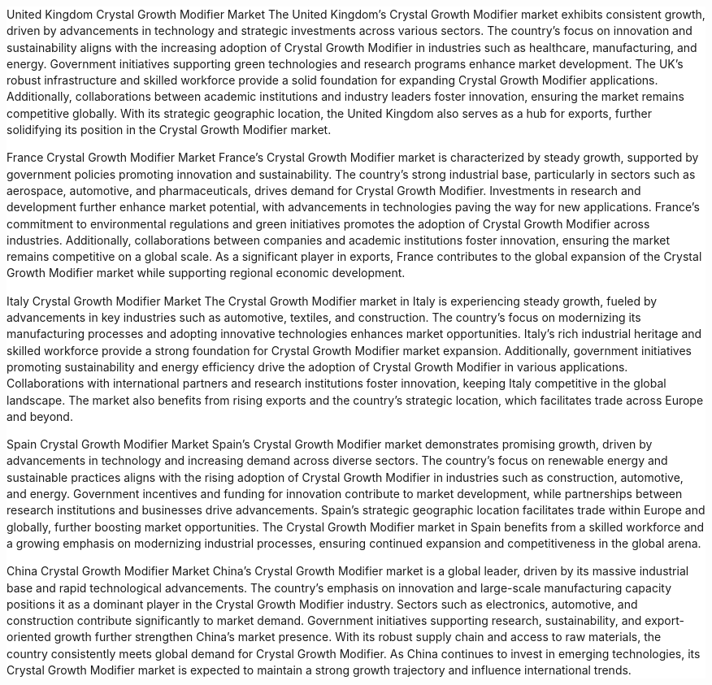 United Kingdom Crystal Growth Modifier Market
The United Kingdom’s Crystal Growth Modifier market exhibits consistent growth, driven by advancements in technology and strategic investments across various sectors. The country’s focus on innovation and sustainability aligns with the increasing adoption of Crystal Growth Modifier in industries such as healthcare, manufacturing, and energy. Government initiatives supporting green technologies and research programs enhance market development. The UK’s robust infrastructure and skilled workforce provide a solid foundation for expanding Crystal Growth Modifier applications. Additionally, collaborations between academic institutions and industry leaders foster innovation, ensuring the market remains competitive globally. With its strategic geographic location, the United Kingdom also serves as a hub for exports, further solidifying its position in the Crystal Growth Modifier market.

France Crystal Growth Modifier Market
France’s Crystal Growth Modifier market is characterized by steady growth, supported by government policies promoting innovation and sustainability. The country’s strong industrial base, particularly in sectors such as aerospace, automotive, and pharmaceuticals, drives demand for Crystal Growth Modifier. Investments in research and development further enhance market potential, with advancements in technologies paving the way for new applications. France’s commitment to environmental regulations and green initiatives promotes the adoption of Crystal Growth Modifier across industries. Additionally, collaborations between companies and academic institutions foster innovation, ensuring the market remains competitive on a global scale. As a significant player in exports, France contributes to the global expansion of the Crystal Growth Modifier market while supporting regional economic development.

Italy Crystal Growth Modifier Market
The Crystal Growth Modifier market in Italy is experiencing steady growth, fueled by advancements in key industries such as automotive, textiles, and construction. The country’s focus on modernizing its manufacturing processes and adopting innovative technologies enhances market opportunities. Italy’s rich industrial heritage and skilled workforce provide a strong foundation for Crystal Growth Modifier market expansion. Additionally, government initiatives promoting sustainability and energy efficiency drive the adoption of Crystal Growth Modifier in various applications. Collaborations with international partners and research institutions foster innovation, keeping Italy competitive in the global landscape. The market also benefits from rising exports and the country’s strategic location, which facilitates trade across Europe and beyond.

Spain Crystal Growth Modifier Market
Spain’s Crystal Growth Modifier market demonstrates promising growth, driven by advancements in technology and increasing demand across diverse sectors. The country’s focus on renewable energy and sustainable practices aligns with the rising adoption of Crystal Growth Modifier in industries such as construction, automotive, and energy. Government incentives and funding for innovation contribute to market development, while partnerships between research institutions and businesses drive advancements. Spain’s strategic geographic location facilitates trade within Europe and globally, further boosting market opportunities. The Crystal Growth Modifier market in Spain benefits from a skilled workforce and a growing emphasis on modernizing industrial processes, ensuring continued expansion and competitiveness in the global arena.

China Crystal Growth Modifier Market
China’s Crystal Growth Modifier market is a global leader, driven by its massive industrial base and rapid technological advancements. The country’s emphasis on innovation and large-scale manufacturing capacity positions it as a dominant player in the Crystal Growth Modifier industry. Sectors such as electronics, automotive, and construction contribute significantly to market demand. Government initiatives supporting research, sustainability, and export-oriented growth further strengthen China’s market presence. With its robust supply chain and access to raw materials, the country consistently meets global demand for Crystal Growth Modifier. As China continues to invest in emerging technologies, its Crystal Growth Modifier market is expected to maintain a strong growth trajectory and influence international trends.

